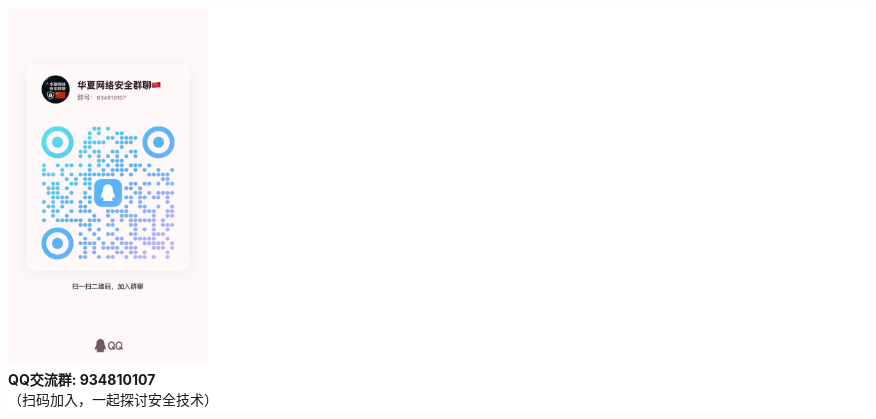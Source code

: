 <img src="assets/qrcode_1747839744296.jpg" width="200" />
<br />
<strong>QQ交流群: 934810107</strong>
<br />
（扫码加入，一起探讨安全技术）
</td>
</tr>
</table>
</div>
